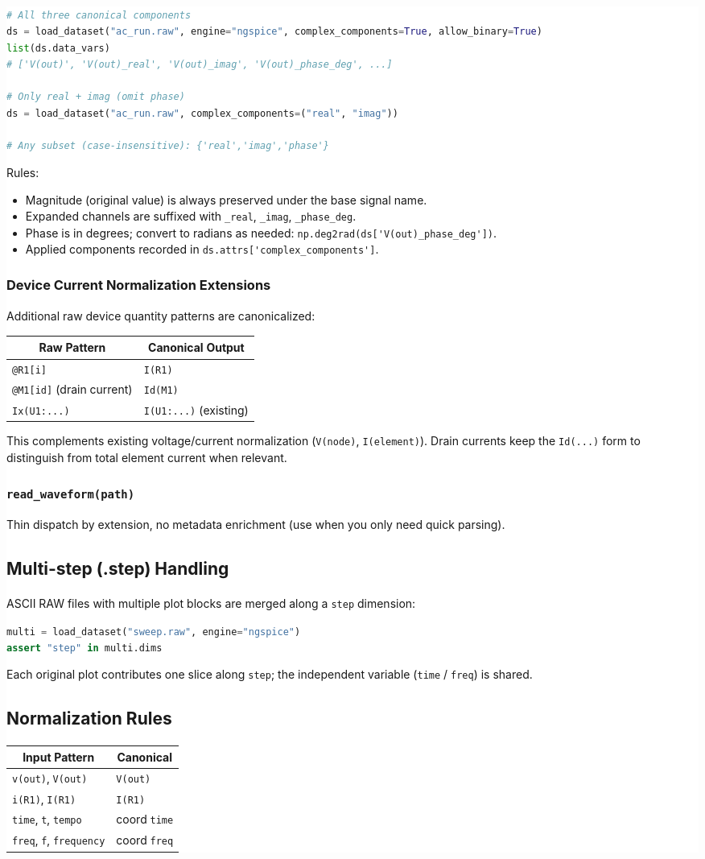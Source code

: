 ```python
# All three canonical components
ds = load_dataset("ac_run.raw", engine="ngspice", complex_components=True, allow_binary=True)
list(ds.data_vars)
# ['V(out)', 'V(out)_real', 'V(out)_imag', 'V(out)_phase_deg', ...]

# Only real + imag (omit phase)
ds = load_dataset("ac_run.raw", complex_components=("real", "imag"))

# Any subset (case-insensitive): {'real','imag','phase'}
```

Rules:
- Magnitude (original value) is always preserved under the base signal name.
- Expanded channels are suffixed with `_real`, `_imag`, `_phase_deg`.
- Phase is in degrees; convert to radians as needed: `np.deg2rad(ds['V(out)_phase_deg'])`.
- Applied components recorded in `ds.attrs['complex_components']`.

### Device Current Normalization Extensions
Additional raw device quantity patterns are canonicalized:

| Raw Pattern | Canonical Output |
|-------------|------------------|
| `@R1[i]` | `I(R1)` |
| `@M1[id]` (drain current) | `Id(M1)` |
| `Ix(U1:...)` | `I(U1:...)` (existing) |

This complements existing voltage/current normalization (`V(node)`, `I(element)`). Drain currents keep the `Id(...)` form to distinguish from total element current when relevant.

### `read_waveform(path)`
Thin dispatch by extension, no metadata enrichment (use when you only need quick parsing).

## Multi-step (.step) Handling
ASCII RAW files with multiple plot blocks are merged along a `step` dimension:
```python
multi = load_dataset("sweep.raw", engine="ngspice")
assert "step" in multi.dims
```
Each original plot contributes one slice along `step`; the independent variable (`time` / `freq`) is shared.

## Normalization Rules
| Input Pattern            | Canonical |
|-------------------------|-----------|
| `v(out)`, `V(out)`      | `V(out)`  |
| `i(R1)`, `I(R1)`        | `I(R1)`   |
| `time`, `t`, `tempo`    | coord `time` |
| `freq`, `f`, `frequency`| coord `freq` |
